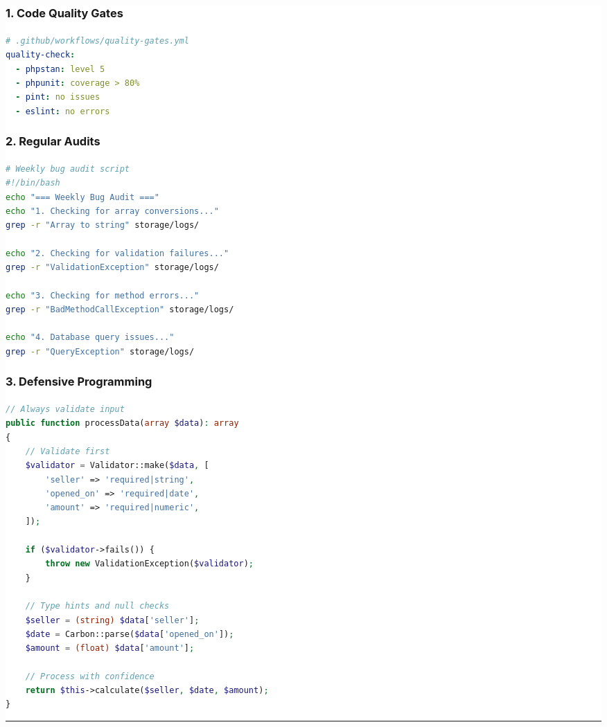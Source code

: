 ### 1. Code Quality Gates

```yaml
# .github/workflows/quality-gates.yml
quality-check:
  - phpstan: level 5
  - phpunit: coverage > 80%
  - pint: no issues
  - eslint: no errors
```

### 2. Regular Audits

```bash
# Weekly bug audit script
#!/bin/bash
echo "=== Weekly Bug Audit ==="
echo "1. Checking for array conversions..."
grep -r "Array to string" storage/logs/

echo "2. Checking for validation failures..."
grep -r "ValidationException" storage/logs/

echo "3. Checking for method errors..."
grep -r "BadMethodCallException" storage/logs/

echo "4. Database query issues..."
grep -r "QueryException" storage/logs/
```

### 3. Defensive Programming

```php
// Always validate input
public function processData(array $data): array
{
    // Validate first
    $validator = Validator::make($data, [
        'seller' => 'required|string',
        'opened_on' => 'required|date',
        'amount' => 'required|numeric',
    ]);

    if ($validator->fails()) {
        throw new ValidationException($validator);
    }

    // Type hints and null checks
    $seller = (string) $data['seller'];
    $date = Carbon::parse($data['opened_on']);
    $amount = (float) $data['amount'];

    // Process with confidence
    return $this->calculate($seller, $date, $amount);
}
```

---